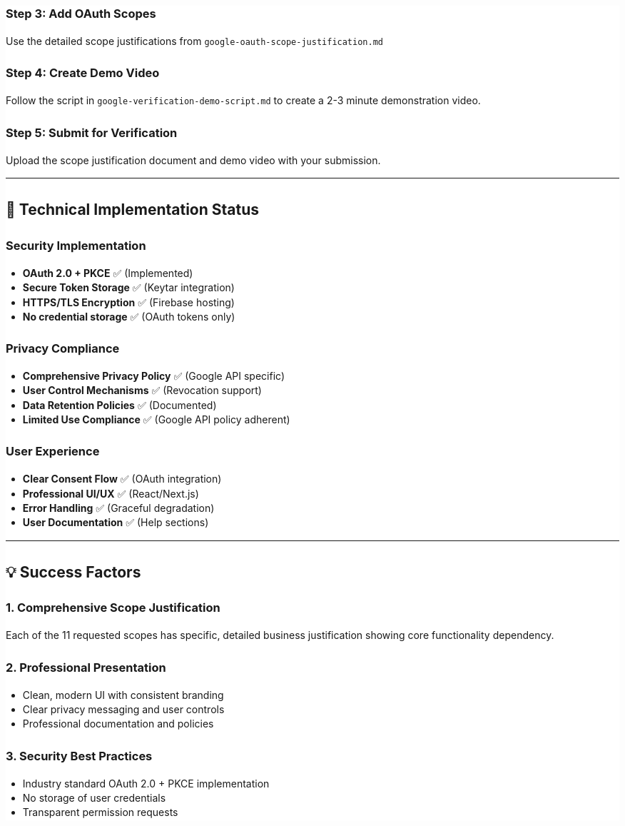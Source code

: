 ### Step 3: Add OAuth Scopes
Use the detailed scope justifications from `google-oauth-scope-justification.md`

### Step 4: Create Demo Video
Follow the script in `google-verification-demo-script.md` to create a 2-3 minute demonstration video.

### Step 5: Submit for Verification
Upload the scope justification document and demo video with your submission.

---

## 🔧 Technical Implementation Status

### Security Implementation
- **OAuth 2.0 + PKCE** ✅ (Implemented)
- **Secure Token Storage** ✅ (Keytar integration)
- **HTTPS/TLS Encryption** ✅ (Firebase hosting)
- **No credential storage** ✅ (OAuth tokens only)

### Privacy Compliance
- **Comprehensive Privacy Policy** ✅ (Google API specific)
- **User Control Mechanisms** ✅ (Revocation support)
- **Data Retention Policies** ✅ (Documented)
- **Limited Use Compliance** ✅ (Google API policy adherent)

### User Experience
- **Clear Consent Flow** ✅ (OAuth integration)
- **Professional UI/UX** ✅ (React/Next.js)
- **Error Handling** ✅ (Graceful degradation)
- **User Documentation** ✅ (Help sections)

---

## 💡 Success Factors

### 1. **Comprehensive Scope Justification**
Each of the 11 requested scopes has specific, detailed business justification showing core functionality dependency.

### 2. **Professional Presentation**
- Clean, modern UI with consistent branding
- Clear privacy messaging and user controls  
- Professional documentation and policies

### 3. **Security Best Practices**
- Industry standard OAuth 2.0 + PKCE implementation
- No storage of user credentials
- Transparent permission requests
